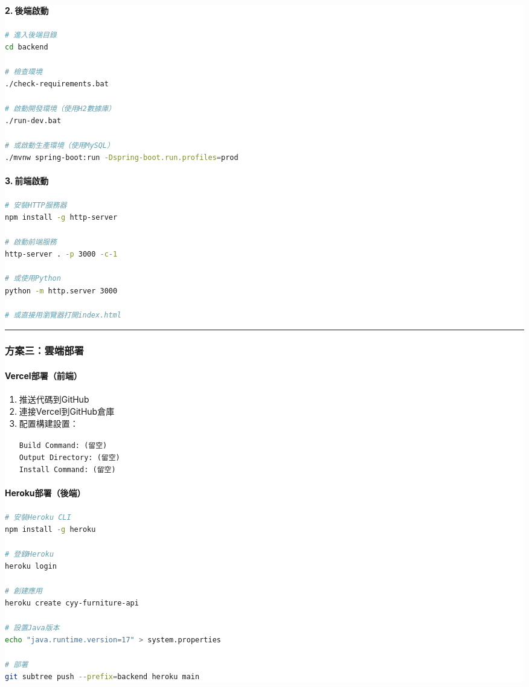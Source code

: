 #### 2. 後端啟動
```bash
# 進入後端目錄
cd backend

# 檢查環境
./check-requirements.bat

# 啟動開發環境（使用H2數據庫）
./run-dev.bat

# 或啟動生產環境（使用MySQL）
./mvnw spring-boot:run -Dspring-boot.run.profiles=prod
```

#### 3. 前端啟動
```bash
# 安裝HTTP服務器
npm install -g http-server

# 啟動前端服務
http-server . -p 3000 -c-1

# 或使用Python
python -m http.server 3000

# 或直接用瀏覽器打開index.html
```

---

### 方案三：雲端部署

#### Vercel部署（前端）
1. 推送代碼到GitHub
2. 連接Vercel到GitHub倉庫
3. 配置構建設置：
   ```
   Build Command: (留空)
   Output Directory: (留空)
   Install Command: (留空)
   ```

#### Heroku部署（後端）
```bash
# 安裝Heroku CLI
npm install -g heroku

# 登錄Heroku
heroku login

# 創建應用
heroku create cyy-furniture-api

# 設置Java版本
echo "java.runtime.version=17" > system.properties

# 部署
git subtree push --prefix=backend heroku main
```
